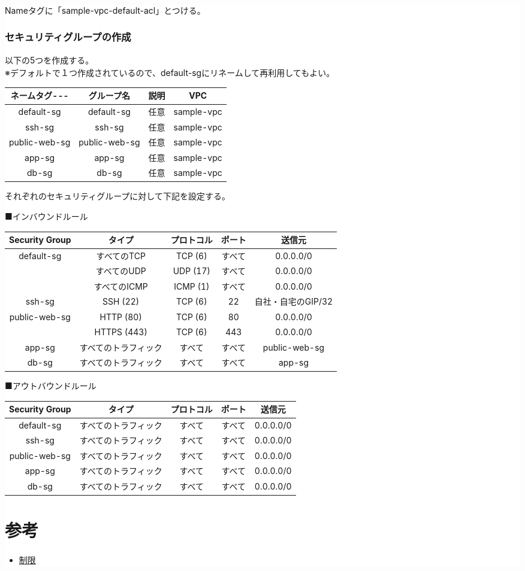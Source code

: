 Nameタグに「sample-vpc-default-acl」とつける。  

### セキュリティグループの作成
  
以下の5つを作成する。  
※デフォルトで１つ作成されているので、default-sgにリネームして再利用してもよい。  

|ネームタグ---|グループ名    |説明 |VPC       |
|:-----------:|:------------:|:---:|:--------:|
|default-sg   |default-sg    |任意 |sample-vpc|
|ssh-sg       |ssh-sg        |任意 |sample-vpc|
|public-web-sg|public-web-sg |任意 |sample-vpc|
|app-sg       |app-sg        |任意 |sample-vpc|
|db-sg        |db-sg         |任意 |sample-vpc|

それぞれのセキュリティグループに対して下記を設定する。

■インバウンドルール

|Security Group|タイプ              |プロトコル|ポート|送信元            |
|:------------:|:------------------:|:--------:|:----:|:----------------:|
|default-sg    |すべてのTCP         |TCP (6)   |すべて|0.0.0.0/0         |
|              |すべてのUDP         |UDP (17)  |すべて|0.0.0.0/0         |
|              |すべてのICMP        |ICMP (1)  |すべて|0.0.0.0/0         |
|ssh-sg        |SSH (22)            |TCP (6)   |22    |自社・自宅のGIP/32|
|public-web-sg |HTTP (80)           |TCP (6)   |80    |0.0.0.0/0         |
|              |HTTPS (443)         |TCP (6)   |443   |0.0.0.0/0         |
|app-sg        |すべてのトラフィック|すべて    |すべて|public-web-sg     |
|db-sg         |すべてのトラフィック|すべて    |すべて|app-sg            |
  
■アウトバウンドルール

|Security Group|タイプ              |プロトコル|ポート|送信元   |
|:------------:|:------------------:|:--------:|:----:|:-------:|
|default-sg    |すべてのトラフィック|すべて    |すべて|0.0.0.0/0|
|ssh-sg        |すべてのトラフィック|すべて    |すべて|0.0.0.0/0|
|public-web-sg |すべてのトラフィック|すべて    |すべて|0.0.0.0/0|
|app-sg        |すべてのトラフィック|すべて    |すべて|0.0.0.0/0|
|db-sg         |すべてのトラフィック|すべて    |すべて|0.0.0.0/0|

# 参考

- [制限](https://docs.aws.amazon.com/ja_jp/vpc/latest/userguide/amazon-vpc-limits.html)